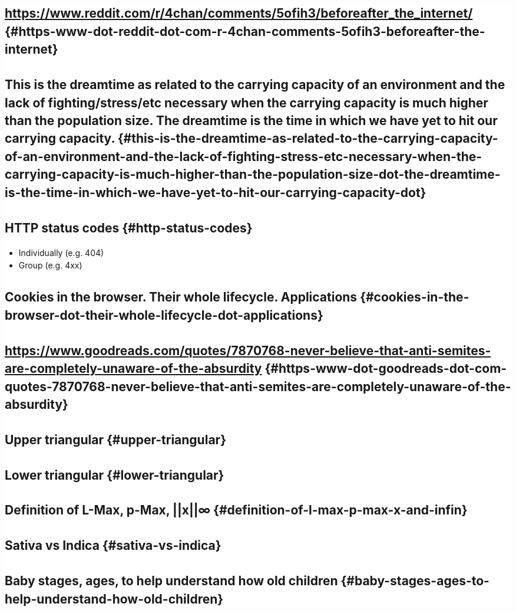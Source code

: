 
## <https://www.reddit.com/r/4chan/comments/5ofih3/beforeafter_the_internet/> {#https-www-dot-reddit-dot-com-r-4chan-comments-5ofih3-beforeafter-the-internet}


## This is the dreamtime as related to the carrying capacity of an environment and the lack of fighting/stress/etc necessary when the carrying capacity is much higher than the population size. The dreamtime is the time in which we have yet to hit our carrying capacity. {#this-is-the-dreamtime-as-related-to-the-carrying-capacity-of-an-environment-and-the-lack-of-fighting-stress-etc-necessary-when-the-carrying-capacity-is-much-higher-than-the-population-size-dot-the-dreamtime-is-the-time-in-which-we-have-yet-to-hit-our-carrying-capacity-dot}


## HTTP status codes {#http-status-codes}

-   Individually (e.g. 404)
-   Group (e.g. 4xx)


## Cookies in the browser. Their whole lifecycle. Applications {#cookies-in-the-browser-dot-their-whole-lifecycle-dot-applications}


## <https://www.goodreads.com/quotes/7870768-never-believe-that-anti-semites-are-completely-unaware-of-the-absurdity> {#https-www-dot-goodreads-dot-com-quotes-7870768-never-believe-that-anti-semites-are-completely-unaware-of-the-absurdity}


## Upper triangular {#upper-triangular}


## Lower triangular {#lower-triangular}


## Definition of L-Max, p-Max, ||x||&infin; {#definition-of-l-max-p-max-x-and-infin}


## Sativa vs Indica {#sativa-vs-indica}


## Baby stages, ages, to help understand how old children {#baby-stages-ages-to-help-understand-how-old-children}
